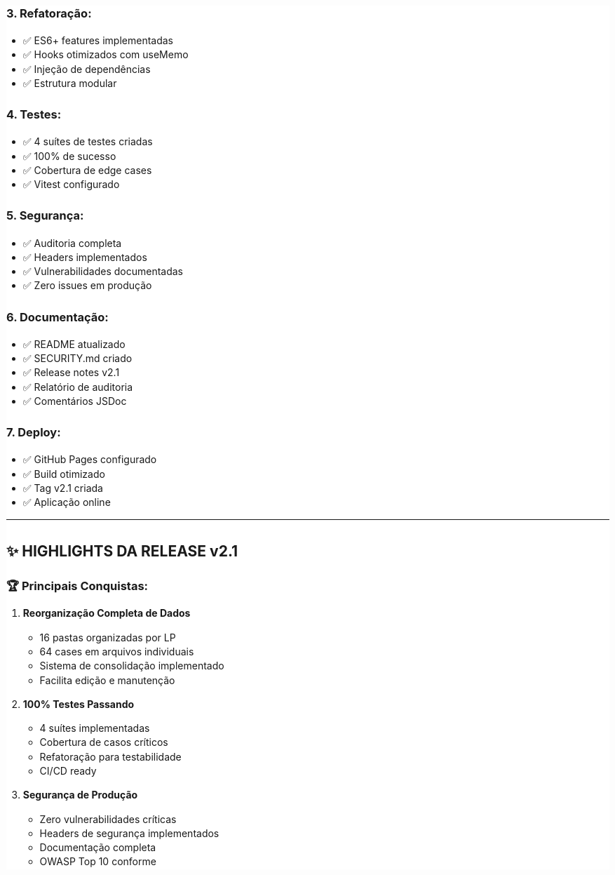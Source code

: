 ### **3. Refatoração:**
- ✅ ES6+ features implementadas
- ✅ Hooks otimizados com useMemo
- ✅ Injeção de dependências
- ✅ Estrutura modular

### **4. Testes:**
- ✅ 4 suítes de testes criadas
- ✅ 100% de sucesso
- ✅ Cobertura de edge cases
- ✅ Vitest configurado

### **5. Segurança:**
- ✅ Auditoria completa
- ✅ Headers implementados
- ✅ Vulnerabilidades documentadas
- ✅ Zero issues em produção

### **6. Documentação:**
- ✅ README atualizado
- ✅ SECURITY.md criado
- ✅ Release notes v2.1
- ✅ Relatório de auditoria
- ✅ Comentários JSDoc

### **7. Deploy:**
- ✅ GitHub Pages configurado
- ✅ Build otimizado
- ✅ Tag v2.1 criada
- ✅ Aplicação online

---

## ✨ HIGHLIGHTS DA RELEASE v2.1

### **🏆 Principais Conquistas:**

1. **Reorganização Completa de Dados**
   - 16 pastas organizadas por LP
   - 64 cases em arquivos individuais
   - Sistema de consolidação implementado
   - Facilita edição e manutenção

2. **100% Testes Passando**
   - 4 suítes implementadas
   - Cobertura de casos críticos
   - Refatoração para testabilidade
   - CI/CD ready

3. **Segurança de Produção**
   - Zero vulnerabilidades críticas
   - Headers de segurança implementados
   - Documentação completa
   - OWASP Top 10 conforme
